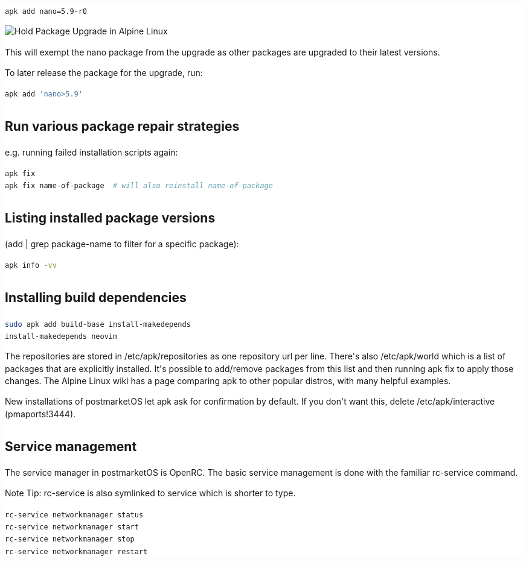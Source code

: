 ```sh
apk add nano=5.9-r0 
```

![Hold Package Upgrade in Alpine Linux](/assets/Hold-Package-Upgrade-Alpine-Linux.png)

This will exempt the nano package from the upgrade as other packages are upgraded to their latest versions.

To later release the package for the upgrade, run:

```sh
apk add 'nano>5.9'
```

## Run various package repair strategies

e.g. running failed installation scripts again:

```sh
apk fix
apk fix name-of-package  # will also reinstall name-of-package
```

## Listing installed package versions

(add | grep package-name to filter for a specific package):

```sh
apk info -vv
```

## Installing build dependencies

```sh
sudo apk add build-base install-makedepends
install-makedepends neovim
```

The repositories are stored in /etc/apk/repositories as one repository url per line. There's also /etc/apk/world which is a list of packages that are explicitly installed. It's possible to add/remove packages from this list and then running apk fix to apply those changes. The Alpine Linux wiki has a page comparing apk to other popular distros, with many helpful examples.

New installations of postmarketOS let apk ask for confirmation by default. If you don't want this, delete /etc/apk/interactive (pmaports!3444).

## Service management

The service manager in postmarketOS is OpenRC. The basic service management is done with the familiar rc-service command.

Note Tip: rc-service is also symlinked to service which is shorter to type.

```sh
rc-service networkmanager status
rc-service networkmanager start
rc-service networkmanager stop
rc-service networkmanager restart
```
